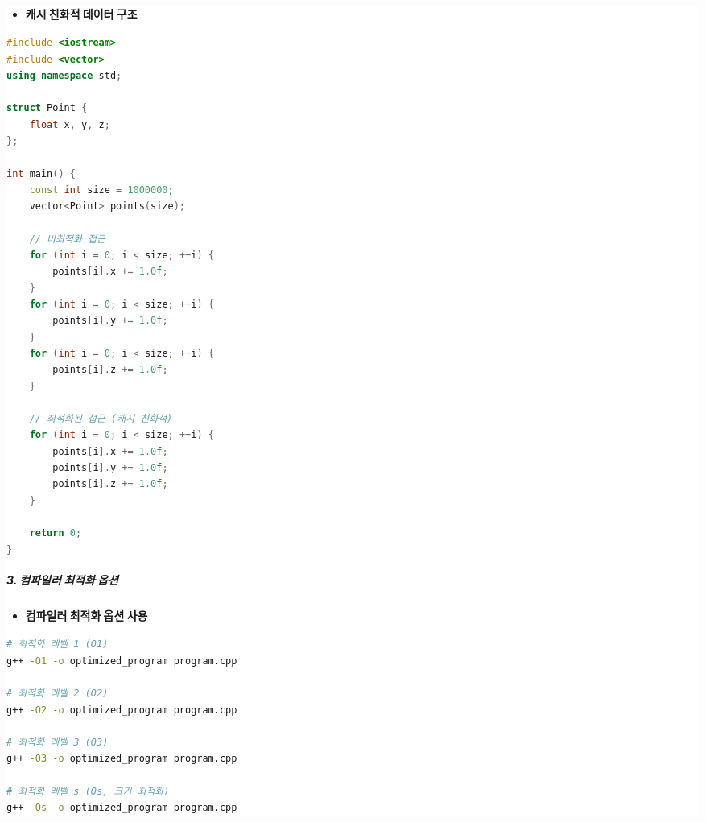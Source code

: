 - **캐시 친화적 데이터 구조**

```cpp
#include <iostream>
#include <vector>
using namespace std;

struct Point {
    float x, y, z;
};

int main() {
    const int size = 1000000;
    vector<Point> points(size);

    // 비최적화 접근
    for (int i = 0; i < size; ++i) {
        points[i].x += 1.0f;
    }
    for (int i = 0; i < size; ++i) {
        points[i].y += 1.0f;
    }
    for (int i = 0; i < size; ++i) {
        points[i].z += 1.0f;
    }

    // 최적화된 접근 (캐시 친화적)
    for (int i = 0; i < size; ++i) {
        points[i].x += 1.0f;
        points[i].y += 1.0f;
        points[i].z += 1.0f;
    }

    return 0;
}
```

##### 3. 컴파일러 최적화 옵션
- **컴파일러 최적화 옵션 사용**

```bash
# 최적화 레벨 1 (O1)
g++ -O1 -o optimized_program program.cpp

# 최적화 레벨 2 (O2)
g++ -O2 -o optimized_program program.cpp

# 최적화 레벨 3 (O3)
g++ -O3 -o optimized_program program.cpp

# 최적화 레벨 s (Os, 크기 최적화)
g++ -Os -o optimized_program program.cpp
```
